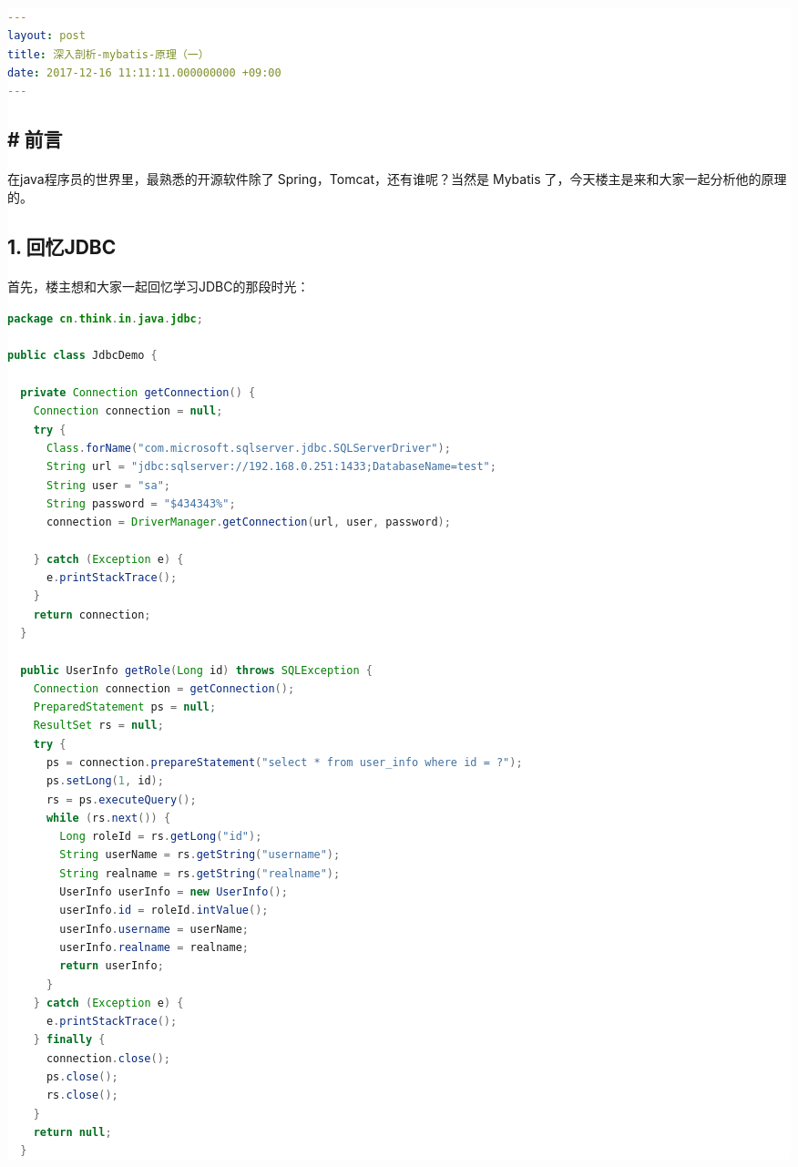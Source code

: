 ```yaml
---
layout: post
title: 深入剖析-mybatis-原理（一）
date: 2017-12-16 11:11:11.000000000 +09:00
---
```


## # 前言

在java程序员的世界里，最熟悉的开源软件除了 Spring，Tomcat，还有谁呢？当然是 Mybatis 了，今天楼主是来和大家一起分析他的原理的。

## 1. 回忆JDBC

首先，楼主想和大家一起回忆学习JDBC的那段时光：

```java
package cn.think.in.java.jdbc;

public class JdbcDemo {

  private Connection getConnection() {
    Connection connection = null;
    try {
      Class.forName("com.microsoft.sqlserver.jdbc.SQLServerDriver");
      String url = "jdbc:sqlserver://192.168.0.251:1433;DatabaseName=test";
      String user = "sa";
      String password = "$434343%";
      connection = DriverManager.getConnection(url, user, password);

    } catch (Exception e) {
      e.printStackTrace();
    }
    return connection;
  }

  public UserInfo getRole(Long id) throws SQLException {
    Connection connection = getConnection();
    PreparedStatement ps = null;
    ResultSet rs = null;
    try {
      ps = connection.prepareStatement("select * from user_info where id = ?");
      ps.setLong(1, id);
      rs = ps.executeQuery();
      while (rs.next()) {
        Long roleId = rs.getLong("id");
        String userName = rs.getString("username");
        String realname = rs.getString("realname");
        UserInfo userInfo = new UserInfo();
        userInfo.id = roleId.intValue();
        userInfo.username = userName;
        userInfo.realname = realname;
        return userInfo;
      }
    } catch (Exception e) {
      e.printStackTrace();
    } finally {
      connection.close();
      ps.close();
      rs.close();
    }
    return null;
  }

```